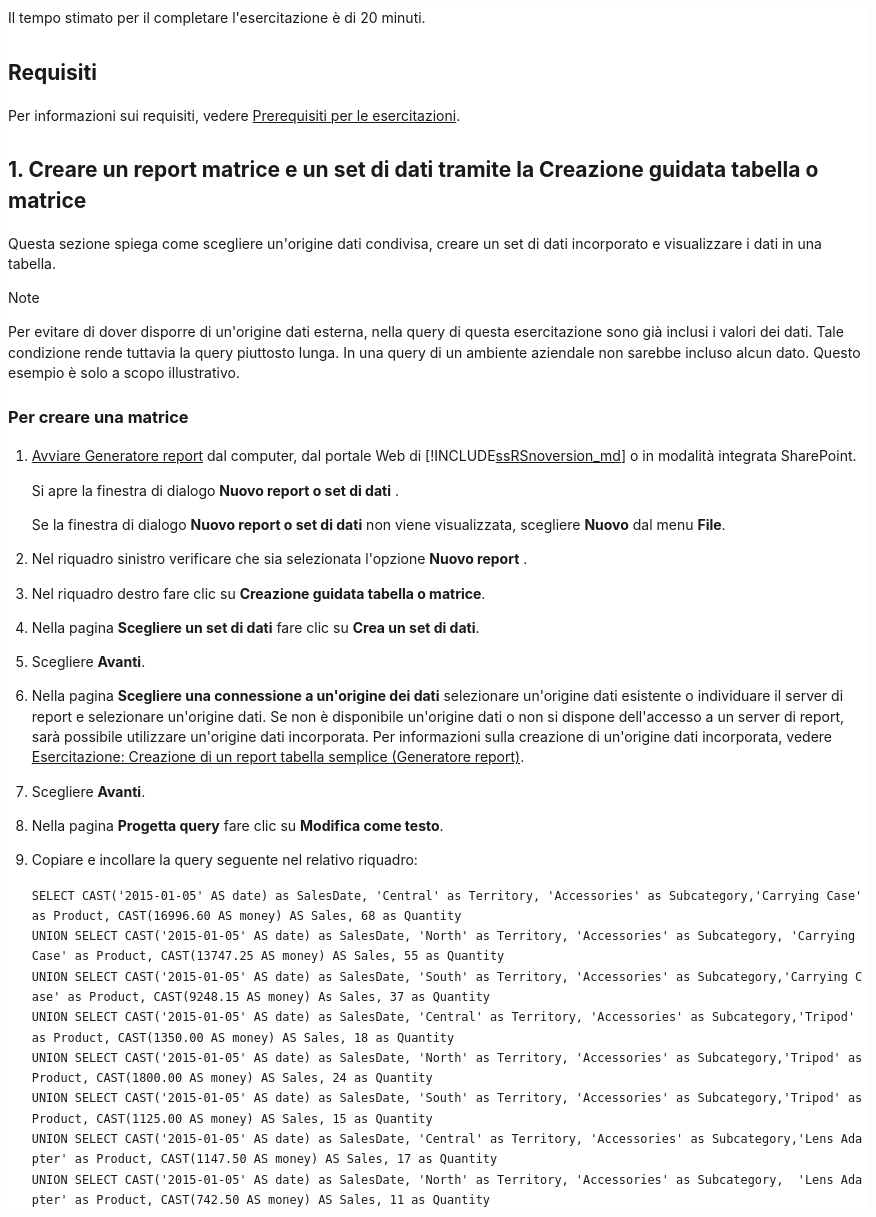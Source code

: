 Il tempo stimato per il completare l'esercitazione è di 20 minuti.  
  
## <a name="requirements"></a>Requisiti  
Per informazioni sui requisiti, vedere [Prerequisiti per le esercitazioni](../reporting-services/prerequisites-for-tutorials-report-builder.md). 
  
## <a name="CreateMatrix"></a>1. Creare un report matrice e un set di dati tramite la Creazione guidata tabella o matrice  
Questa sezione spiega come scegliere un'origine dati condivisa, creare un set di dati incorporato e visualizzare i dati in una tabella.  
  
> [!NOTE]  
> Per evitare di dover disporre di un'origine dati esterna, nella query di questa esercitazione sono già inclusi i valori dei dati. Tale condizione rende tuttavia la query piuttosto lunga. In una query di un ambiente aziendale non sarebbe incluso alcun dato. Questo esempio è solo a scopo illustrativo.  
  
### <a name="to-create-a-matrix"></a>Per creare una matrice  
  
1.  [Avviare Generatore report](../reporting-services/report-builder/start-report-builder.md) dal computer, dal portale Web di [!INCLUDE[ssRSnoversion_md](../includes/ssrsnoversion-md.md)] o in modalità integrata SharePoint.  
  
    Si apre la finestra di dialogo **Nuovo report o set di dati** .  
  
    Se la finestra di dialogo **Nuovo report o set di dati** non viene visualizzata, scegliere **Nuovo** dal menu **File**.  
  
2.  Nel riquadro sinistro verificare che sia selezionata l'opzione **Nuovo report** .  
  
3.  Nel riquadro destro fare clic su **Creazione guidata tabella o matrice**.  
  
4.  Nella pagina **Scegliere un set di dati** fare clic su **Crea un set di dati**.  
  
5.  Scegliere **Avanti**.  
  
6.  Nella pagina **Scegliere una connessione a un'origine dei dati** selezionare un'origine dati esistente o individuare il server di report e selezionare un'origine dati. Se non è disponibile un'origine dati o non si dispone dell'accesso a un server di report, sarà possibile utilizzare un'origine dati incorporata. Per informazioni sulla creazione di un'origine dati incorporata, vedere [Esercitazione: Creazione di un report tabella semplice &#40;Generatore report&#41;](../reporting-services/tutorial-creating-a-basic-table-report-report-builder.md).  
  
7.  Scegliere **Avanti**.  
  
8.  Nella pagina **Progetta query** fare clic su **Modifica come testo**.  
  
9. Copiare e incollare la query seguente nel relativo riquadro:  
  
    ```  
    SELECT CAST('2015-01-05' AS date) as SalesDate, 'Central' as Territory, 'Accessories' as Subcategory,'Carrying Case' as Product, CAST(16996.60 AS money) AS Sales, 68 as Quantity  
    UNION SELECT CAST('2015-01-05' AS date) as SalesDate, 'North' as Territory, 'Accessories' as Subcategory, 'Carrying Case' as Product, CAST(13747.25 AS money) AS Sales, 55 as Quantity  
    UNION SELECT CAST('2015-01-05' AS date) as SalesDate, 'South' as Territory, 'Accessories' as Subcategory,'Carrying Case' as Product, CAST(9248.15 AS money) As Sales, 37 as Quantity  
    UNION SELECT CAST('2015-01-05' AS date) as SalesDate, 'Central' as Territory, 'Accessories' as Subcategory,'Tripod' as Product, CAST(1350.00 AS money) AS Sales, 18 as Quantity  
    UNION SELECT CAST('2015-01-05' AS date) as SalesDate, 'North' as Territory, 'Accessories' as Subcategory,'Tripod' as Product, CAST(1800.00 AS money) AS Sales, 24 as Quantity  
    UNION SELECT CAST('2015-01-05' AS date) as SalesDate, 'South' as Territory, 'Accessories' as Subcategory,'Tripod' as Product, CAST(1125.00 AS money) AS Sales, 15 as Quantity  
    UNION SELECT CAST('2015-01-05' AS date) as SalesDate, 'Central' as Territory, 'Accessories' as Subcategory,'Lens Adapter' as Product, CAST(1147.50 AS money) AS Sales, 17 as Quantity  
    UNION SELECT CAST('2015-01-05' AS date) as SalesDate, 'North' as Territory, 'Accessories' as Subcategory,  'Lens Adapter' as Product, CAST(742.50 AS money) AS Sales, 11 as Quantity  